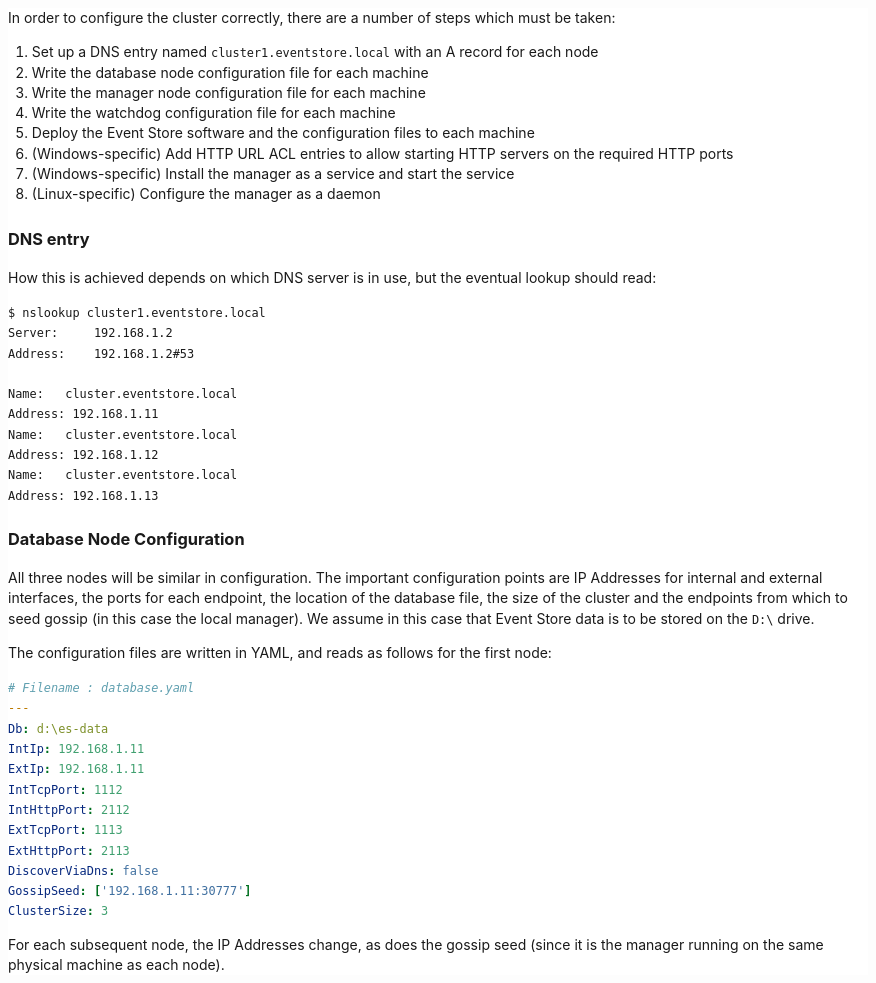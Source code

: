 In order to configure the cluster correctly, there are a number of steps which must be taken:

1. Set up a DNS entry named `cluster1.eventstore.local` with an A record for each node
1. Write the database node configuration file for each machine
1. Write the manager node configuration file for each machine
1. Write the watchdog configuration file for each machine
1. Deploy the Event Store software and the configuration files to each machine
1. (Windows-specific) Add HTTP URL ACL entries to allow starting HTTP servers on the required HTTP ports
1. (Windows-specific) Install the manager as a service and start the service
1. (Linux-specific) Configure the manager as a daemon

### DNS entry

How this is achieved depends on which DNS server is in use, but the eventual lookup should read:

```
$ nslookup cluster1.eventstore.local
Server:		192.168.1.2
Address:	192.168.1.2#53

Name:	cluster.eventstore.local
Address: 192.168.1.11
Name:	cluster.eventstore.local
Address: 192.168.1.12
Name:	cluster.eventstore.local
Address: 192.168.1.13
```

### Database Node Configuration

All three nodes will be similar in configuration. The important configuration points are IP Addresses for internal and external interfaces, the ports for each endpoint, the location of the database file, the size of the cluster and the endpoints from which to seed gossip (in this case the local manager). We assume in this case that Event Store data is to be stored on the `D:\` drive.

The configuration files are written in YAML, and reads as follows for the first node:

```yaml
# Filename : database.yaml
---
Db: d:\es-data
IntIp: 192.168.1.11
ExtIp: 192.168.1.11
IntTcpPort: 1112
IntHttpPort: 2112
ExtTcpPort: 1113
ExtHttpPort: 2113
DiscoverViaDns: false
GossipSeed: ['192.168.1.11:30777']
ClusterSize: 3
```

For each subsequent node, the IP Addresses change, as does the gossip seed (since it is the manager running on the same physical machine as each node).
